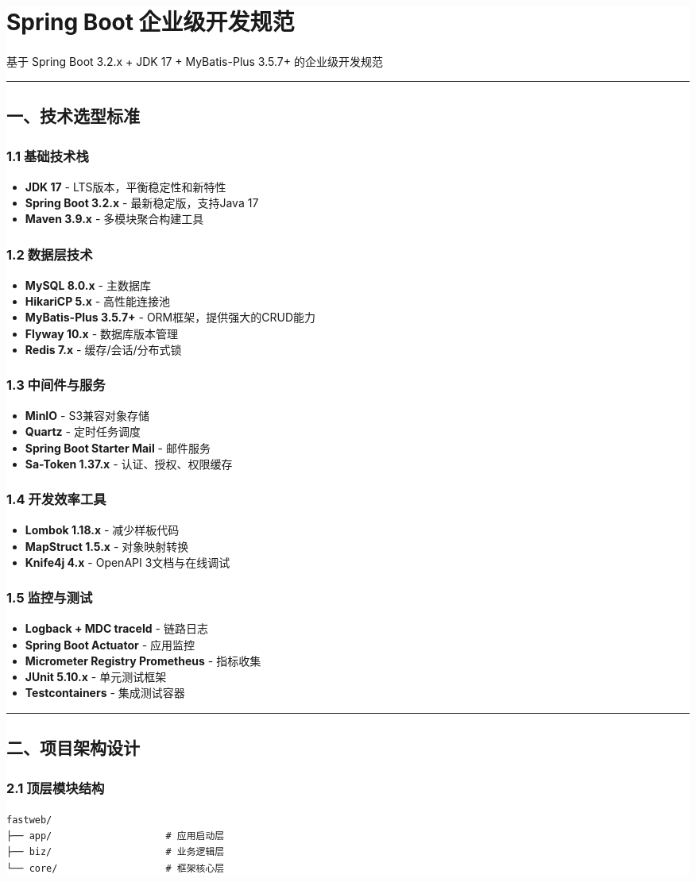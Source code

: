 # Spring Boot 企业级开发规范

基于 Spring Boot 3.2.x + JDK 17 + MyBatis-Plus 3.5.7+ 的企业级开发规范

---

## 一、技术选型标准

### 1.1 基础技术栈

- **JDK 17** - LTS版本，平衡稳定性和新特性
- **Spring Boot 3.2.x** - 最新稳定版，支持Java 17
- **Maven 3.9.x** - 多模块聚合构建工具

### 1.2 数据层技术

- **MySQL 8.0.x** - 主数据库
- **HikariCP 5.x** - 高性能连接池
- **MyBatis-Plus 3.5.7+** - ORM框架，提供强大的CRUD能力
- **Flyway 10.x** - 数据库版本管理
- **Redis 7.x** - 缓存/会话/分布式锁

### 1.3 中间件与服务

- **MinIO** - S3兼容对象存储
- **Quartz** - 定时任务调度
- **Spring Boot Starter Mail** - 邮件服务
- **Sa-Token 1.37.x** - 认证、授权、权限缓存

### 1.4 开发效率工具

- **Lombok 1.18.x** - 减少样板代码
- **MapStruct 1.5.x** - 对象映射转换
- **Knife4j 4.x** - OpenAPI 3文档与在线调试

### 1.5 监控与测试

- **Logback + MDC traceId** - 链路日志
- **Spring Boot Actuator** - 应用监控
- **Micrometer Registry Prometheus** - 指标收集
- **JUnit 5.10.x** - 单元测试框架
- **Testcontainers** - 集成测试容器

---

## 二、项目架构设计

### 2.1 顶层模块结构

```
fastweb/
├── app/                    # 应用启动层
├── biz/                    # 业务逻辑层
└── core/                   # 框架核心层
```
